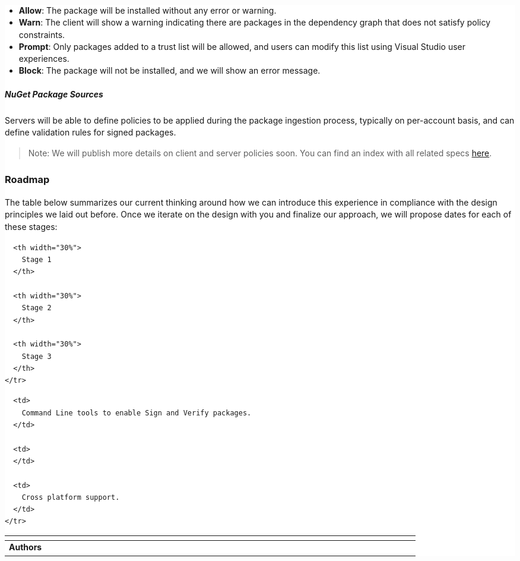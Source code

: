*   **Allow**: The package will be installed without any error or warning.
*   **Warn**: The client will show a warning indicating there are packages in the dependency graph that does not satisfy policy constraints.
*   **Prompt**: Only packages added to a trust list will be allowed, and users can modify this list using Visual Studio user experiences.
*   **Block**: The package will not be installed, and we will show an error message.

##### NuGet Package Sources

Servers will be able to define policies to be applied during the package ingestion process, typically on per-account basis, and can define validation rules for signed packages.

> Note: We will publish more details on client and server policies soon. You can find an index with all related specs [here][12].

### Roadmap

The table below summarizes our current thinking around how we can introduce this experience in compliance with the design principles we laid out before. Once we iterate on the design with you and finalize our approach, we will propose dates for each of these stages:

<table class="posttable">
  <thead>
    <tr>
      <th width="10%">
      </th>
      
      <th width="30%">
        Stage 1
      </th>
      
      <th width="30%">
        Stage 2
      </th>
      
      <th width="30%">
        Stage 3
      </th>
    </tr>
  </thead>
  
  <tbody>
    <tr>
      <td>
        <b>Authors</b>
      </td>
      
      <td>
        Command Line tools to enable Sign and Verify packages.
      </td>
      
      <td>
      </td>
      
      <td>
        Cross platform support.
      </td>
    </tr>
    

 [1]: https://blog.nuget.org/20170809/NuGet-Fall-2017-Roadmap.html
 [2]: https://blog.nuget.org/20150203/package-signing.html
 [3]: https://github.com/aspnet/Signing/blob/dev/Spec.md
 [4]: https://blog.nuget.org/20170417/Package-identity-and-trust.html
 [5]: https://github.com/NuGet/Home/issues/5260
 [6]: https://github.com/NuGet/Home/issues/1882
 [7]: https://github.com/NuGet/Home/issues/2577
 [8]: https://github.com/NuGet/Announcements
 [9]: https://en.wikipedia.org/wiki/Digital_signature
 [10]: https://github.com/NuGet/Home/wiki/Author-Package-Signing
 [11]: https://github.com/NuGet/Home/wiki/Package-Signatures-Technical-Details
 [12]: https://github.com/NuGet/Home/wiki/Package-signing
 [13]: https://github.com/NuGet/Home/wiki/Package-Signing
 [14]: mailto:rmpablos@microsoft.com?subject=[Feedback]NuGetPackageSigning